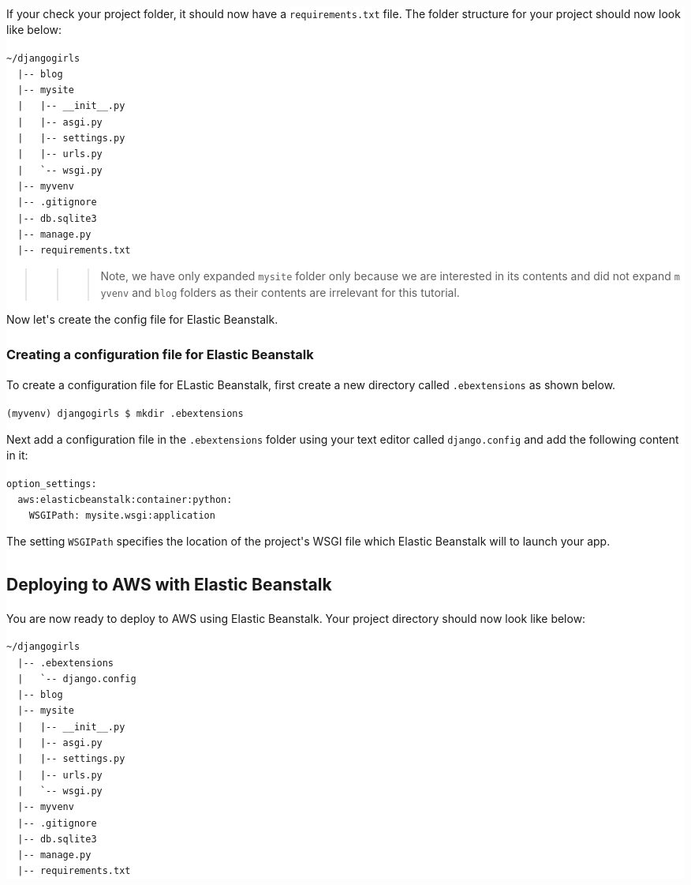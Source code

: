 If your check your project folder, it should now have a `requirements.txt` file. 
The folder structure for your project should now look like below:

```
~/djangogirls
  |-- blog
  |-- mysite
  |   |-- __init__.py
  |   |-- asgi.py
  |   |-- settings.py
  |   |-- urls.py
  |   `-- wsgi.py
  |-- myvenv
  |-- .gitignore
  |-- db.sqlite3
  |-- manage.py
  |-- requirements.txt
```

>>> Note, we have only expanded `mysite` folder only because we are interested in its contents and did not expand 
`myvenv` and `blog` folders as their contents are irrelevant for this tutorial.

Now let's create the config file for Elastic Beanstalk.

### Creating a configuration file for Elastic Beanstalk
To create a configuration file for ELastic Beanstalk, first create a new directory called `.ebextensions` as shown below.

```
(myvenv) djangogirls $ mkdir .ebextensions
```

Next add a configuration file in the `.ebextensions` folder using your text editor called `django.config` and add the 
following content in it:

```
option_settings:
  aws:elasticbeanstalk:container:python:
    WSGIPath: mysite.wsgi:application
```

The setting `WSGIPath` specifies the location of the project's WSGI file which Elastic Beanstalk will to launch your
app.

## Deploying to AWS with Elastic Beanstalk

You are now ready to deploy to AWS using Elastic Beanstalk. Your project directory should now look like below:

```
~/djangogirls
  |-- .ebextensions
  |   `-- django.config
  |-- blog
  |-- mysite
  |   |-- __init__.py
  |   |-- asgi.py
  |   |-- settings.py
  |   |-- urls.py
  |   `-- wsgi.py
  |-- myvenv
  |-- .gitignore
  |-- db.sqlite3
  |-- manage.py
  |-- requirements.txt
```